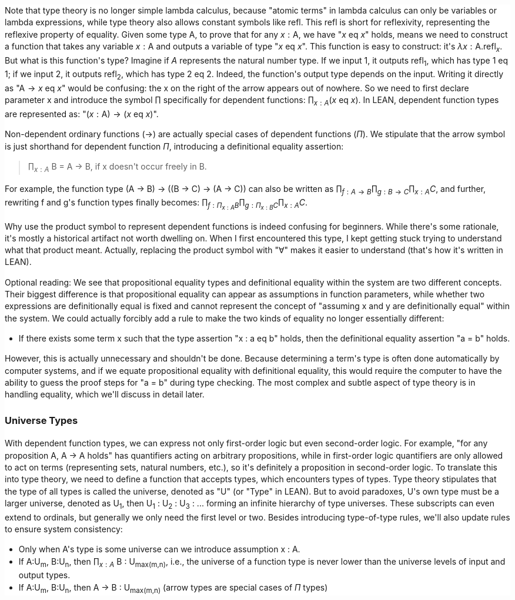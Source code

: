 Note that type theory is no longer simple lambda calculus, because "atomic terms" in lambda calculus can only be variables or lambda expressions, while type theory also allows constant symbols like refl. This refl is short for reflexivity, representing the reflexive property of equality. Given some type $\mathrm{A}$, to prove that for any $x:\mathrm{A}$, we have "$x\ \mathrm{eq}\ x$" holds, means we need to construct a function that takes any variable $x:\mathrm{A}$ and outputs a variable of type "$x\ \mathrm{eq}\ x$". This function is easy to construct: it's $\lambda x : \mathrm{A}. \mathrm{refl}_x$. But what is this function's type? Imagine if $A$ represents the natural number type. If we input 1, it outputs $\mathrm{refl}_1$, which has type 1 eq 1; if we input 2, it outputs $\mathrm{refl}_2$, which has type 2 eq 2. Indeed, the function's output type depends on the input. Writing it directly as "$\mathrm{A} → x\ \mathrm{eq}\ x$" would be confusing: the x on the right of the arrow appears out of nowhere. So we need to first declare parameter x and introduce the symbol $\prod$ specifically for dependent functions: $\prod_{x:A} (x\ \mathrm{eq}\ x)$. In LEAN, dependent function types are represented as: "$(x:\mathrm{A}) → (x\ \mathrm{eq}\ x)$".

Non-dependent ordinary functions (→) are actually special cases of dependent functions ($\Pi$). We stipulate that the arrow symbol is just shorthand for dependent function $\Pi$, introducing a definitional equality assertion:
> $\prod_{x:A}$ B = A → B, if x doesn't occur freely in B.

For example, the function type (A → B) → ((B → C) → (A → C)) can also be written as $\prod_{f:A → B} \prod_{g:B → C} \prod_{x:A} C$, and further, rewriting f and g's function types finally becomes: $\prod_{f:\Pi_{x:A} B} \prod_{g:\Pi_{x:B} C} \prod_{x:A} C$.

Why use the product symbol to represent dependent functions is indeed confusing for beginners. While there's some rationale, it's mostly a historical artifact not worth dwelling on. When I first encountered this type, I kept getting stuck trying to understand what that product meant. Actually, replacing the product symbol with "$\forall$" makes it easier to understand (that's how it's written in LEAN).

<div style="background-color:var(--color-EEF)">

Optional reading:
We see that propositional equality types and definitional equality within the system are two different concepts. Their biggest difference is that propositional equality can appear as assumptions in function parameters, while whether two expressions are definitionally equal is fixed and cannot represent the concept of "assuming x and y are definitionally equal" within the system. We could actually forcibly add a rule to make the two kinds of equality no longer essentially different:
 - If there exists some term x such that the type assertion "x : a eq b" holds, then the definitional equality assertion "a = b" holds.

However, this is actually unnecessary and shouldn't be done. Because determining a term's type is often done automatically by computer systems, and if we equate propositional equality with definitional equality, this would require the computer to have the ability to guess the proof steps for "a = b" during type checking. The most complex and subtle aspect of type theory is in handling equality, which we'll discuss in detail later.</div>

### Universe Types
With dependent function types, we can express not only first-order logic but even second-order logic. For example, "for any proposition A, A → A holds" has quantifiers acting on arbitrary propositions, while in first-order logic quantifiers are only allowed to act on terms (representing sets, natural numbers, etc.), so it's definitely a proposition in second-order logic. To translate this into type theory, we need to define a function that accepts types, which encounters types of types. Type theory stipulates that the type of all types is called the universe, denoted as "U" (or "Type" in LEAN). But to avoid paradoxes, U's own type must be a larger universe, denoted as U<sub>1</sub>, then U<sub>1</sub> : U<sub>2</sub> : U<sub>3</sub> : ... forming an infinite hierarchy of type universes. These subscripts can even extend to ordinals, but generally we only need the first level or two.
Besides introducing type-of-type rules, we'll also update rules to ensure system consistency:
- Only when A's type is some universe can we introduce assumption x : A.
- If A:U<sub>m</sub>, B:U<sub>n</sub>, then $\prod_{x:A}$ B : U<sub>max(m,n)</sub>, i.e., the universe of a function type is never lower than the universe levels of input and output types.
- If A:U<sub>m</sub>, B:U<sub>n</sub>, then A → B : U<sub>max(m,n)</sub> (arrow types are special cases of $\Pi$ types)

